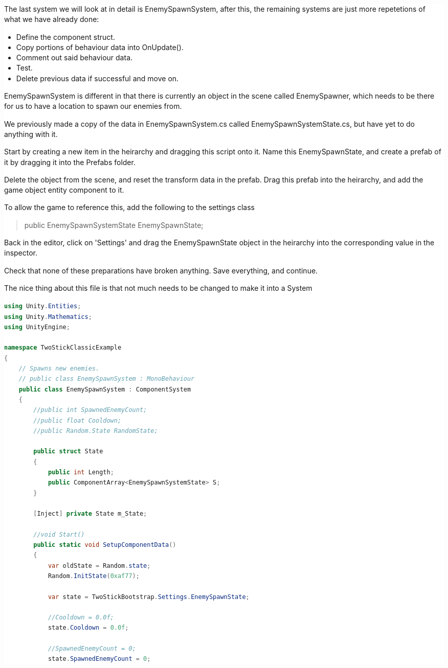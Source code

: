 The last system we will look at in detail is EnemySpawnSystem, after this, the remaining systems are just more repetetions of what we have already done:

- Define the component struct.
- Copy portions of behaviour data into OnUpdate().
- Comment out said behaviour data.
- Test.
- Delete previous data if successful and move on.

EnemySpawnSystem is different in that there is currently an object in the scene called EnemySpawner, which needs to be there for us to have a location to spawn our enemies from.

We previously made a copy of the data in EnemySpawnSystem.cs called EnemySpawnSystemState.cs, but have yet to do anything with it.

Start by creating a new item in the heirarchy and dragging this script onto it. Name this EnemySpawnState, and create a prefab of it by dragging it into the Prefabs folder.

Delete the object from the scene, and reset the transform data in the prefab. Drag this prefab into the heirarchy, and add the game object entity component to it.

To allow the game to reference this, add the following to the settings class
>public EnemySpawnSystemState EnemySpawnState;

Back in the editor, click on 'Settings' and drag the EnemySpawnState object in the heirarchy into the corresponding value in the inspector.

Check that none of these preparations have broken anything. Save everything, and continue.

The nice thing about this file is that not much needs to be changed to make it into a System

```C#
using Unity.Entities;
using Unity.Mathematics;
using UnityEngine;

namespace TwoStickClassicExample
{
    // Spawns new enemies.
    // public class EnemySpawnSystem : MonoBehaviour
    public class EnemySpawnSystem : ComponentSystem
    {
        //public int SpawnedEnemyCount;
        //public float Cooldown;
        //public Random.State RandomState;

        public struct State
        {
            public int Length;
            public ComponentArray<EnemySpawnSystemState> S;
        }

        [Inject] private State m_State;

        //void Start()
        public static void SetupComponentData()
        {
            var oldState = Random.state;
            Random.InitState(0xaf77);

            var state = TwoStickBootstrap.Settings.EnemySpawnState;

            //Cooldown = 0.0f;
            state.Cooldown = 0.0f;

            //SpawnedEnemyCount = 0;
            state.SpawnedEnemyCount = 0;

```